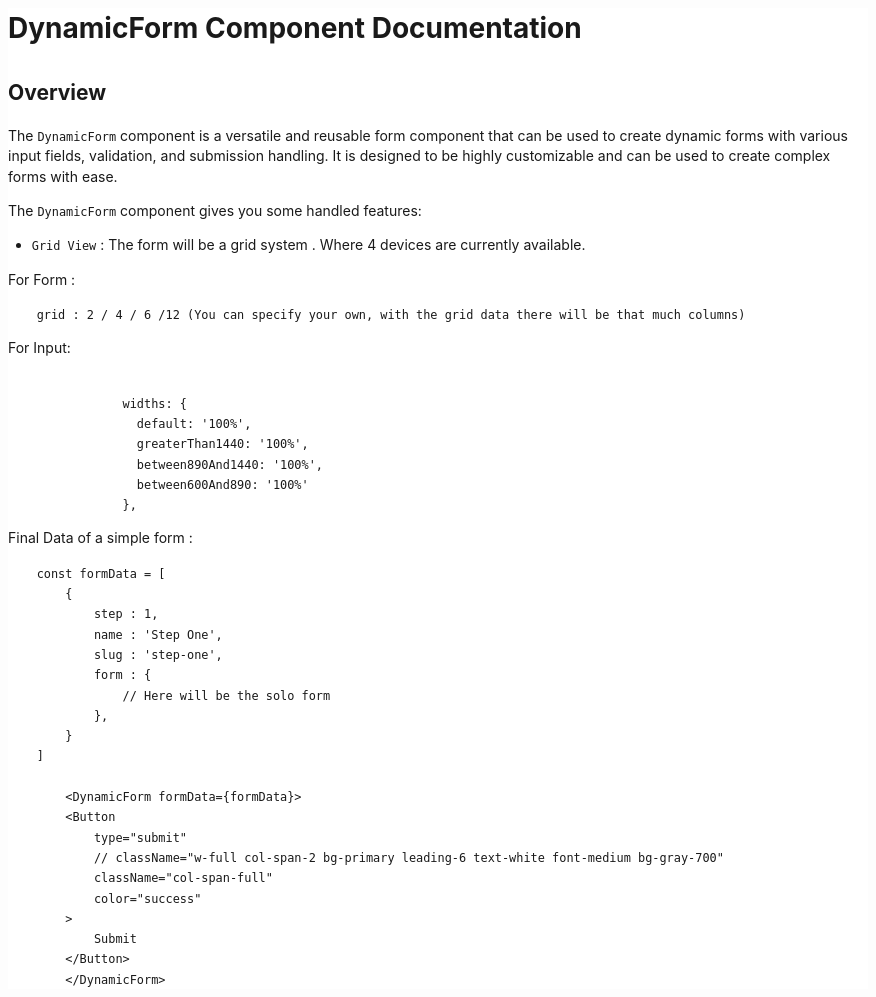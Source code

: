 # **DynamicForm Component Documentation**

## **Overview**

The `DynamicForm` component is a versatile and reusable form component that can be used to create dynamic forms with various input fields, validation, and submission handling. It is designed to be highly customizable and can be used to create complex forms with ease.

The `DynamicForm` component gives you some handled features:

- `Grid View` : The form will be a grid system . Where 4 devices are currently available.

For Form :

```tsx
    grid : 2 / 4 / 6 /12 (You can specify your own, with the grid data there will be that much columns)
```

For Input:

```tsx

                widths: {
                  default: '100%',
                  greaterThan1440: '100%',
                  between890And1440: '100%',
                  between600And890: '100%'
                },
```

Final Data of a simple form :

```tsx
    const formData = [
        {
            step : 1,
            name : 'Step One',
            slug : 'step-one',
            form : {
                // Here will be the solo form
            },
        }
    ]

        <DynamicForm formData={formData}>
        <Button
            type="submit"
            // className="w-full col-span-2 bg-primary leading-6 text-white font-medium bg-gray-700"
            className="col-span-full"
            color="success"
        >
            Submit
        </Button>
        </DynamicForm>
```

